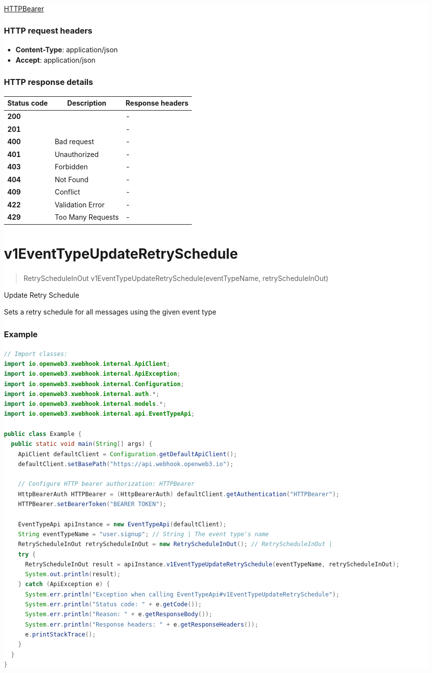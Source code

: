 [HTTPBearer](../README.md#HTTPBearer)

### HTTP request headers

 - **Content-Type**: application/json
 - **Accept**: application/json

### HTTP response details
| Status code | Description | Response headers |
|-------------|-------------|------------------|
**200** |  |  -  |
**201** |  |  -  |
**400** | Bad request |  -  |
**401** | Unauthorized |  -  |
**403** | Forbidden |  -  |
**404** | Not Found |  -  |
**409** | Conflict |  -  |
**422** | Validation Error |  -  |
**429** | Too Many Requests |  -  |

<a name="v1EventTypeUpdateRetrySchedule"></a>
# **v1EventTypeUpdateRetrySchedule**
> RetryScheduleInOut v1EventTypeUpdateRetrySchedule(eventTypeName, retryScheduleInOut)

Update Retry Schedule

Sets a retry schedule for all messages using the given event type

### Example
```java
// Import classes:
import io.openweb3.xwebhook.internal.ApiClient;
import io.openweb3.xwebhook.internal.ApiException;
import io.openweb3.xwebhook.internal.Configuration;
import io.openweb3.xwebhook.internal.auth.*;
import io.openweb3.xwebhook.internal.models.*;
import io.openweb3.xwebhook.internal.api.EventTypeApi;

public class Example {
  public static void main(String[] args) {
    ApiClient defaultClient = Configuration.getDefaultApiClient();
    defaultClient.setBasePath("https://api.webhook.openweb3.io");
    
    // Configure HTTP bearer authorization: HTTPBearer
    HttpBearerAuth HTTPBearer = (HttpBearerAuth) defaultClient.getAuthentication("HTTPBearer");
    HTTPBearer.setBearerToken("BEARER TOKEN");

    EventTypeApi apiInstance = new EventTypeApi(defaultClient);
    String eventTypeName = "user.signup"; // String | The event type's name
    RetryScheduleInOut retryScheduleInOut = new RetryScheduleInOut(); // RetryScheduleInOut | 
    try {
      RetryScheduleInOut result = apiInstance.v1EventTypeUpdateRetrySchedule(eventTypeName, retryScheduleInOut);
      System.out.println(result);
    } catch (ApiException e) {
      System.err.println("Exception when calling EventTypeApi#v1EventTypeUpdateRetrySchedule");
      System.err.println("Status code: " + e.getCode());
      System.err.println("Reason: " + e.getResponseBody());
      System.err.println("Response headers: " + e.getResponseHeaders());
      e.printStackTrace();
    }
  }
}
```